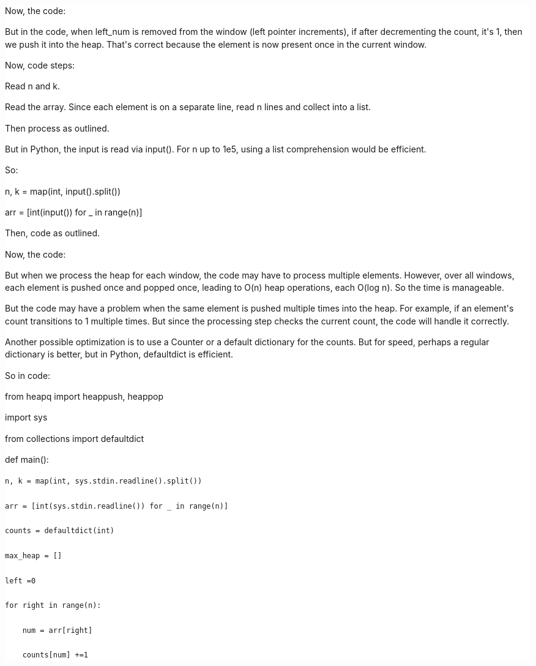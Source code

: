 Now, the code:

But in the code, when left_num is removed from the window (left pointer increments), if after decrementing the count, it's 1, then we push it into the heap. That's correct because the element is now present once in the current window.

Now, code steps:

Read n and k.

Read the array. Since each element is on a separate line, read n lines and collect into a list.

Then process as outlined.

But in Python, the input is read via input(). For n up to 1e5, using a list comprehension would be efficient.

So:

n, k = map(int, input().split())

arr = [int(input()) for _ in range(n)]

Then, code as outlined.

Now, the code:

But when we process the heap for each window, the code may have to process multiple elements. However, over all windows, each element is pushed once and popped once, leading to O(n) heap operations, each O(log n). So the time is manageable.

But the code may have a problem when the same element is pushed multiple times into the heap. For example, if an element's count transitions to 1 multiple times. But since the processing step checks the current count, the code will handle it correctly.

Another possible optimization is to use a Counter or a default dictionary for the counts. But for speed, perhaps a regular dictionary is better, but in Python, defaultdict is efficient.

So in code:

from heapq import heappush, heappop

import sys

from collections import defaultdict

def main():

    n, k = map(int, sys.stdin.readline().split())

    arr = [int(sys.stdin.readline()) for _ in range(n)]

    counts = defaultdict(int)

    max_heap = []

    left =0

    for right in range(n):

        num = arr[right]

        counts[num] +=1
